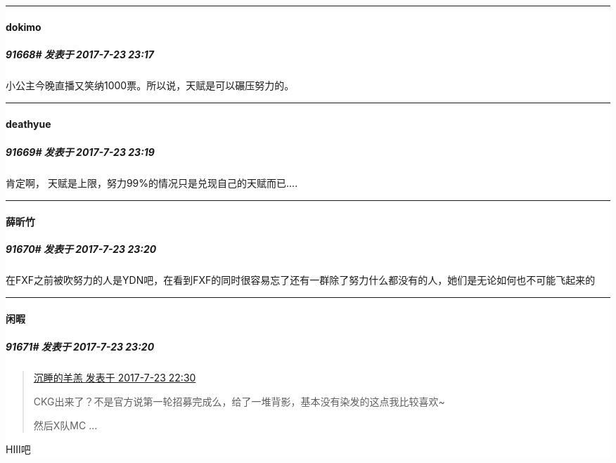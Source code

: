 



-----

####  dokimo  
##### 91668#       发表于 2017-7-23 23:17




小公主今晚直播又笑纳1000票。所以说，天赋是可以碾压努力的。







-----

####  deathyue  
##### 91669#       发表于 2017-7-23 23:19




肯定啊， 天赋是上限，努力99%的情况只是兑现自己的天赋而已....







-----

####  薛昕竹  
##### 91670#       发表于 2017-7-23 23:20




在FXF之前被吹努力的人是YDN吧，在看到FXF的同时很容易忘了还有一群除了努力什么都没有的人，她们是无论如何也不可能飞起来的







-----

####  闲暇  
##### 91671#       发表于 2017-7-23 23:20



<blockquote><a href="httphttps://bbs.saraba1st.com/2b/forum.php?mod=redirect&amp;goto=findpost&amp;pid=36664945&amp;ptid=1105387" target="_blank">沉睡的羊羔 发表于 2017-7-23 22:30</a>

CKG出来了？不是官方说第一轮招募完成么，给了一堆背影，基本没有染发的这点我比较喜欢~

然后X队MC ...</blockquote>
HIII吧



